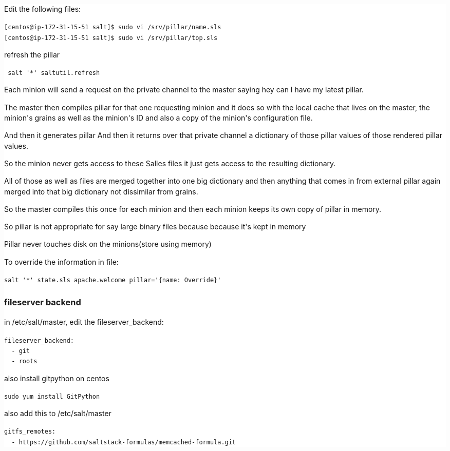 Edit the following files:
```
[centos@ip-172-31-15-51 salt]$ sudo vi /srv/pillar/name.sls
[centos@ip-172-31-15-51 salt]$ sudo vi /srv/pillar/top.sls
```

refresh the pillar
```
 salt '*' saltutil.refresh
```

Each minion will send a request on the private channel to the master saying hey can I have my latest pillar.

The master then compiles pillar for that one requesting minion and it does so with the local cache that lives on the master, the minion's grains as well as the minion's ID and also a copy of the minion's configuration file.

And then it generates pillar And then it returns over that private channel a dictionary of those pillar values of those
rendered pillar values.

So the minion never gets access to these Salles files it just gets access to the resulting dictionary.

All of those as well as files are merged together into one big dictionary and then anything that comes in from external pillar again merged into that big dictionary not dissimilar from grains.

So the master compiles this once for each minion and then each minion keeps its own copy of pillar in memory.

So pillar is not appropriate for say large binary files because because it's kept in memory 

Pillar never touches disk on the minions(store using memory)




To override the information in file:
```
salt '*' state.sls apache.welcome pillar='{name: Override}'
```

### fileserver backend
in /etc/salt/master, edit the fileserver_backend:
```
fileserver_backend:
  - git
  - roots
```
also install gitpython on centos

```
sudo yum install GitPython
```

also add this to /etc/salt/master

```
gitfs_remotes:
  - https://github.com/saltstack-formulas/memcached-formula.git

```
